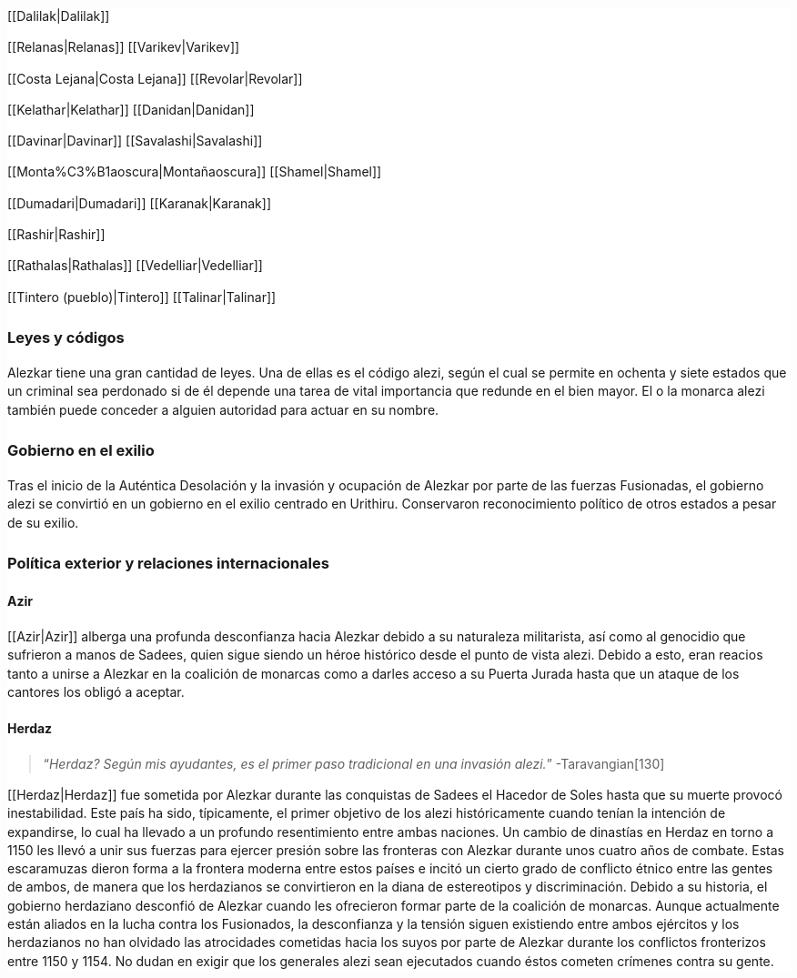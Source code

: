 [[Dalilak\|Dalilak]]

[[Relanas\|Relanas]]
[[Varikev\|Varikev]]

[[Costa Lejana\|Costa Lejana]]
[[Revolar\|Revolar]]

[[Kelathar\|Kelathar]]
[[Danidan\|Danidan]]

[[Davinar\|Davinar]]
[[Savalashi\|Savalashi]]

[[Monta%C3%B1aoscura\|Montañaoscura]]
[[Shamel\|Shamel]]

[[Dumadari\|Dumadari]]
[[Karanak\|Karanak]]

[[Rashir\|Rashir]]

[[Rathalas\|Rathalas]]
[[Vedelliar\|Vedelliar]]

[[Tintero (pueblo)\|Tintero]]
[[Talinar\|Talinar]]

### Leyes y códigos
Alezkar tiene una gran cantidad de leyes. Una de ellas es el código alezi, según el cual se permite en ochenta y siete estados que un criminal sea perdonado si de él depende una tarea de vital importancia que redunde en el bien mayor. El o la monarca alezi también puede conceder a alguien autoridad para actuar en su nombre.

### Gobierno en el exilio
Tras el inicio de la Auténtica Desolación y la invasión y ocupación de Alezkar por parte de las fuerzas Fusionadas, el gobierno alezi se convirtió en un gobierno en el exilio centrado en Urithiru.
Conservaron reconocimiento político de otros estados a pesar de su exilio.

### Política exterior y relaciones internacionales
#### Azir
[[Azir\|Azir]] alberga una profunda desconfianza hacia Alezkar debido a su naturaleza militarista, así como al genocidio que sufrieron a manos de Sadees, quien sigue siendo un héroe histórico desde el punto de vista alezi. Debido a esto, eran reacios tanto a unirse a Alezkar en la coalición de monarcas como a darles acceso a su Puerta Jurada hasta que un ataque de los cantores los obligó a aceptar.

#### Herdaz
>“*Herdaz? Según mis ayudantes, es el primer paso tradicional en una invasión alezi.*”
\-Taravangian[130]


[[Herdaz\|Herdaz]] fue sometida por Alezkar durante las conquistas de Sadees el Hacedor de Soles hasta que su muerte provocó inestabilidad. Este país ha sido, típicamente, el primer objetivo de los alezi históricamente cuando tenían la intención de expandirse, lo cual ha llevado a un profundo resentimiento entre ambas naciones.
Un cambio de dinastías en Herdaz en torno a 1150 les llevó a unir sus fuerzas para ejercer presión sobre las fronteras con Alezkar durante unos cuatro años de combate. Estas escaramuzas dieron forma a la frontera moderna entre estos países e incitó un cierto grado de conflicto étnico entre las gentes de ambos, de manera que los herdazianos se convirtieron en la diana de estereotipos y discriminación. Debido a su historia, el gobierno herdaziano desconfió de Alezkar cuando les ofrecieron formar parte de la coalición de monarcas.
Aunque actualmente están aliados en la lucha contra los Fusionados, la desconfianza y la tensión siguen existiendo entre ambos ejércitos y los herdazianos no han olvidado las atrocidades cometidas hacia los suyos por parte de Alezkar durante los conflictos fronterizos entre 1150 y 1154. No dudan en exigir que los generales alezi sean ejecutados cuando éstos cometen crímenes contra su gente.
